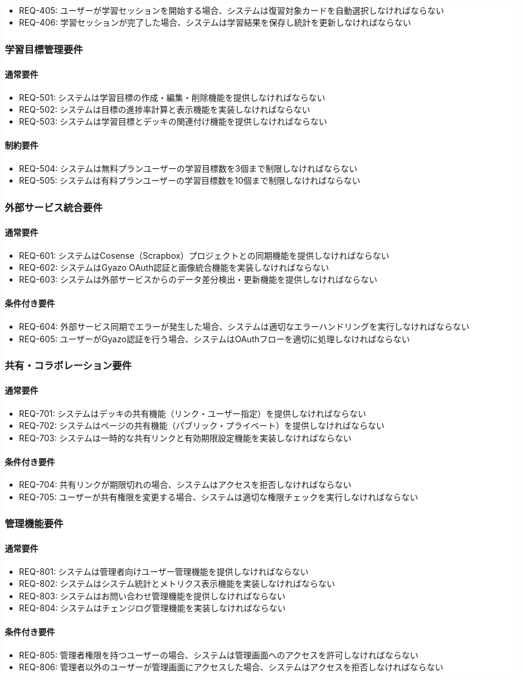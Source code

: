 - REQ-405: ユーザーが学習セッションを開始する場合、システムは復習対象カードを自動選択しなければならない
- REQ-406: 学習セッションが完了した場合、システムは学習結果を保存し統計を更新しなければならない

### 学習目標管理要件

#### 通常要件

- REQ-501: システムは学習目標の作成・編集・削除機能を提供しなければならない
- REQ-502: システムは目標の進捗率計算と表示機能を実装しなければならない
- REQ-503: システムは学習目標とデッキの関連付け機能を提供しなければならない

#### 制約要件

- REQ-504: システムは無料プランユーザーの学習目標数を3個まで制限しなければならない
- REQ-505: システムは有料プランユーザーの学習目標数を10個まで制限しなければならない

### 外部サービス統合要件

#### 通常要件

- REQ-601: システムはCosense（Scrapbox）プロジェクトとの同期機能を提供しなければならない
- REQ-602: システムはGyazo OAuth認証と画像統合機能を実装しなければならない
- REQ-603: システムは外部サービスからのデータ差分検出・更新機能を提供しなければならない

#### 条件付き要件

- REQ-604: 外部サービス同期でエラーが発生した場合、システムは適切なエラーハンドリングを実行しなければならない
- REQ-605: ユーザーがGyazo認証を行う場合、システムはOAuthフローを適切に処理しなければならない

### 共有・コラボレーション要件

#### 通常要件

- REQ-701: システムはデッキの共有機能（リンク・ユーザー指定）を提供しなければならない
- REQ-702: システムはページの共有機能（パブリック・プライベート）を提供しなければならない
- REQ-703: システムは一時的な共有リンクと有効期限設定機能を実装しなければならない

#### 条件付き要件

- REQ-704: 共有リンクが期限切れの場合、システムはアクセスを拒否しなければならない
- REQ-705: ユーザーが共有権限を変更する場合、システムは適切な権限チェックを実行しなければならない

### 管理機能要件

#### 通常要件

- REQ-801: システムは管理者向けユーザー管理機能を提供しなければならない
- REQ-802: システムはシステム統計とメトリクス表示機能を実装しなければならない
- REQ-803: システムはお問い合わせ管理機能を提供しなければならない
- REQ-804: システムはチェンジログ管理機能を実装しなければならない

#### 条件付き要件

- REQ-805: 管理者権限を持つユーザーの場合、システムは管理画面へのアクセスを許可しなければならない
- REQ-806: 管理者以外のユーザーが管理画面にアクセスした場合、システムはアクセスを拒否しなければならない
